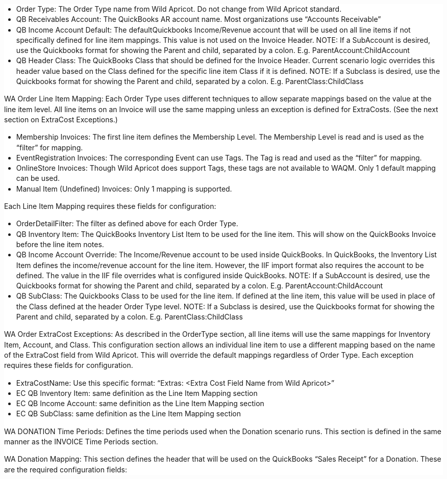 * Order Type: The Order Type name from Wild Apricot. Do not change from Wild Apricot standard.
* QB Receivables Account: The QuickBooks AR account name. Most organizations use “Accounts Receivable”
* QB Income Account Default: The defaultQuickbooks Income/Revenue account that will be used on all line items if not specifically defined for line item mappings. This value is not used on the Invoice Header. NOTE: If a SubAccount is desired, use the Quickbooks format for showing the Parent and child, separated by a colon. E.g. ParentAccount:ChildAccount
* QB Header Class: The QuickBooks Class that should be defined for the Invoice Header. Current scenario logic overrides this header value based on the Class defined for the specific line item Class if it is defined. NOTE: If a Subclass is desired, use the Quickbooks format for showing the Parent and child, separated by a colon. E.g. ParentClass:ChildClass

WA Order Line Item Mapping: Each Order Type uses different techniques to allow separate mappings based on the value at the line item level. All line items on an Invoice will use the same mapping unless an exception is defined for ExtraCosts. \(See the next section on ExtraCost Exceptions.\)

* Membership Invoices: The first line item defines the Membership Level. The Membership Level is read and is used as the “filter” for mapping.
* EventRegistration Invoices: The corresponding Event can use Tags. The Tag is read and used as the “filter” for mapping.
* OnlineStore Invoices: Though Wild Apricot does support Tags, these tags are not available to WAQM. Only 1 default mapping can be used.
* Manual Item \(Undefined\) Invoices: Only 1 mapping is supported.

Each Line Item Mapping requires these fields for configuration:

* OrderDetailFilter: The filter as defined above for each Order Type.
* QB Inventory Item: The QuickBooks Inventory List Item to be used for the line item. This will show on the QuickBooks Invoice before the line item notes.
* QB Income Account Override: The Income/Revenue account to be used inside QuickBooks. In QuickBooks, the Inventory List Item defines the income/revenue account for the line item. However, the IIF import format also requires the account to be defined. The value in the IIF file overrides what is configured inside QuickBooks. NOTE: If a SubAccount is desired, use the Quickbooks format for showing the Parent and child, separated by a colon. E.g. ParentAccount:ChildAccount
* QB SubClass: The Quickbooks Class to be used for the line item. If defined at the line item, this value will be used in place of the Class defined at the header Order Type level. NOTE: If a Subclass is desired, use the Quickbooks format for showing the Parent and child, separated by a colon. E.g. ParentClass:ChildClass

WA Order ExtraCost Exceptions: As described in the OrderType section, all line items will use the same mappings for Inventory Item, Account, and Class. This configuration section allows an individual line item to use a different mapping based on the name of the ExtraCost field from Wild Apricot. This will override the default mappings regardless of Order Type. Each exception requires these fields for configuration.

* ExtraCostName: Use this specific format: “Extras: &lt;Extra Cost Field Name from Wild Apricot&gt;”
* EC QB Inventory Item: same definition as the Line Item Mapping section
* EC QB Income Account: same definition as the Line Item Mapping section
* EC QB SubClass: same definition as the Line Item Mapping section

WA DONATION Time Periods: Defines the time periods used when the Donation scenario runs. This section is defined in the same manner as the INVOICE Time Periods section.

WA Donation Mapping: This section defines the header that will be used on the QuickBooks “Sales Receipt” for a Donation. These are the required configuration fields:
